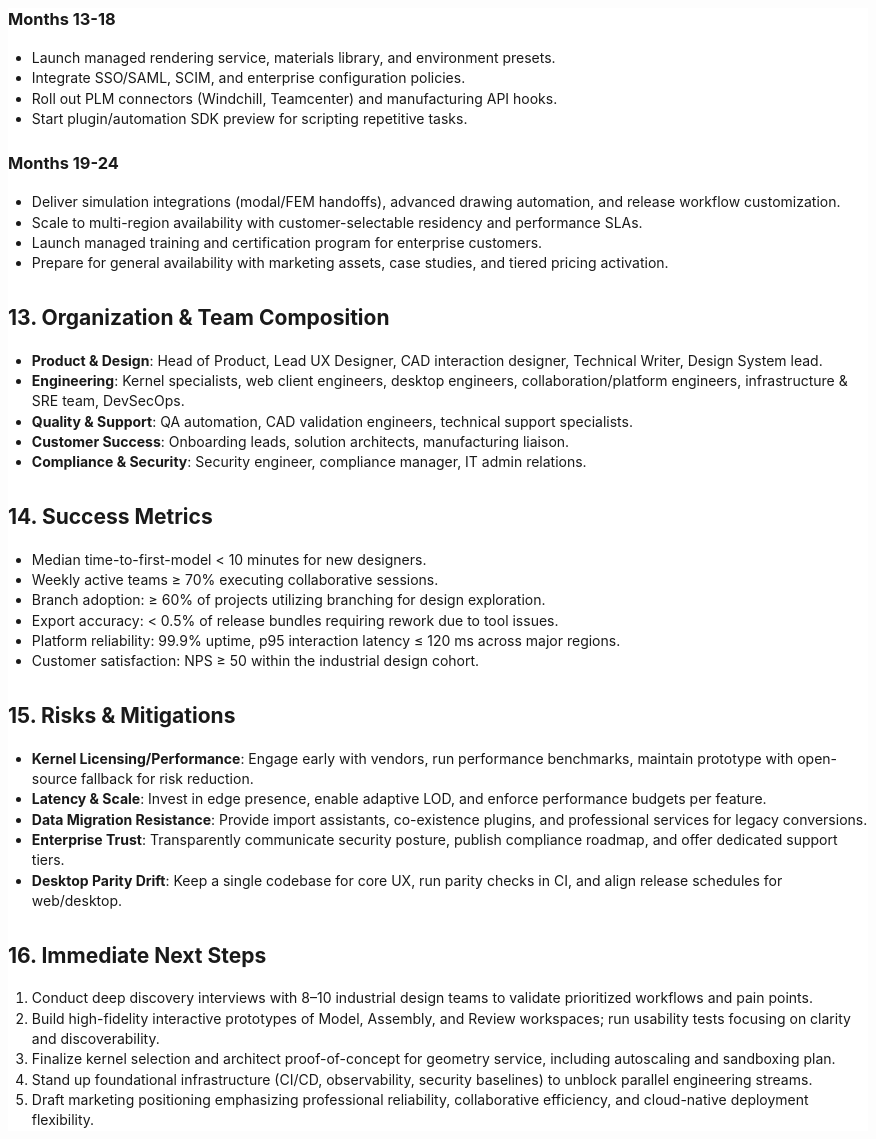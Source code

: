 ### Months 13-18
- Launch managed rendering service, materials library, and environment presets.
- Integrate SSO/SAML, SCIM, and enterprise configuration policies.
- Roll out PLM connectors (Windchill, Teamcenter) and manufacturing API hooks.
- Start plugin/automation SDK preview for scripting repetitive tasks.

### Months 19-24
- Deliver simulation integrations (modal/FEM handoffs), advanced drawing automation, and release workflow customization.
- Scale to multi-region availability with customer-selectable residency and performance SLAs.
- Launch managed training and certification program for enterprise customers.
- Prepare for general availability with marketing assets, case studies, and tiered pricing activation.

## 13. Organization & Team Composition
- **Product & Design**: Head of Product, Lead UX Designer, CAD interaction designer, Technical Writer, Design System lead.
- **Engineering**: Kernel specialists, web client engineers, desktop engineers, collaboration/platform engineers, infrastructure & SRE team, DevSecOps.
- **Quality & Support**: QA automation, CAD validation engineers, technical support specialists.
- **Customer Success**: Onboarding leads, solution architects, manufacturing liaison.
- **Compliance & Security**: Security engineer, compliance manager, IT admin relations.

## 14. Success Metrics
- Median time-to-first-model < 10 minutes for new designers.
- Weekly active teams ≥ 70% executing collaborative sessions.
- Branch adoption: ≥ 60% of projects utilizing branching for design exploration.
- Export accuracy: < 0.5% of release bundles requiring rework due to tool issues.
- Platform reliability: 99.9% uptime, p95 interaction latency ≤ 120 ms across major regions.
- Customer satisfaction: NPS ≥ 50 within the industrial design cohort.

## 15. Risks & Mitigations
- **Kernel Licensing/Performance**: Engage early with vendors, run performance benchmarks, maintain prototype with open-source fallback for risk reduction.
- **Latency & Scale**: Invest in edge presence, enable adaptive LOD, and enforce performance budgets per feature.
- **Data Migration Resistance**: Provide import assistants, co-existence plugins, and professional services for legacy conversions.
- **Enterprise Trust**: Transparently communicate security posture, publish compliance roadmap, and offer dedicated support tiers.
- **Desktop Parity Drift**: Keep a single codebase for core UX, run parity checks in CI, and align release schedules for web/desktop.

## 16. Immediate Next Steps
1. Conduct deep discovery interviews with 8–10 industrial design teams to validate prioritized workflows and pain points.
2. Build high-fidelity interactive prototypes of Model, Assembly, and Review workspaces; run usability tests focusing on clarity and discoverability.
3. Finalize kernel selection and architect proof-of-concept for geometry service, including autoscaling and sandboxing plan.
4. Stand up foundational infrastructure (CI/CD, observability, security baselines) to unblock parallel engineering streams.
5. Draft marketing positioning emphasizing professional reliability, collaborative efficiency, and cloud-native deployment flexibility.
